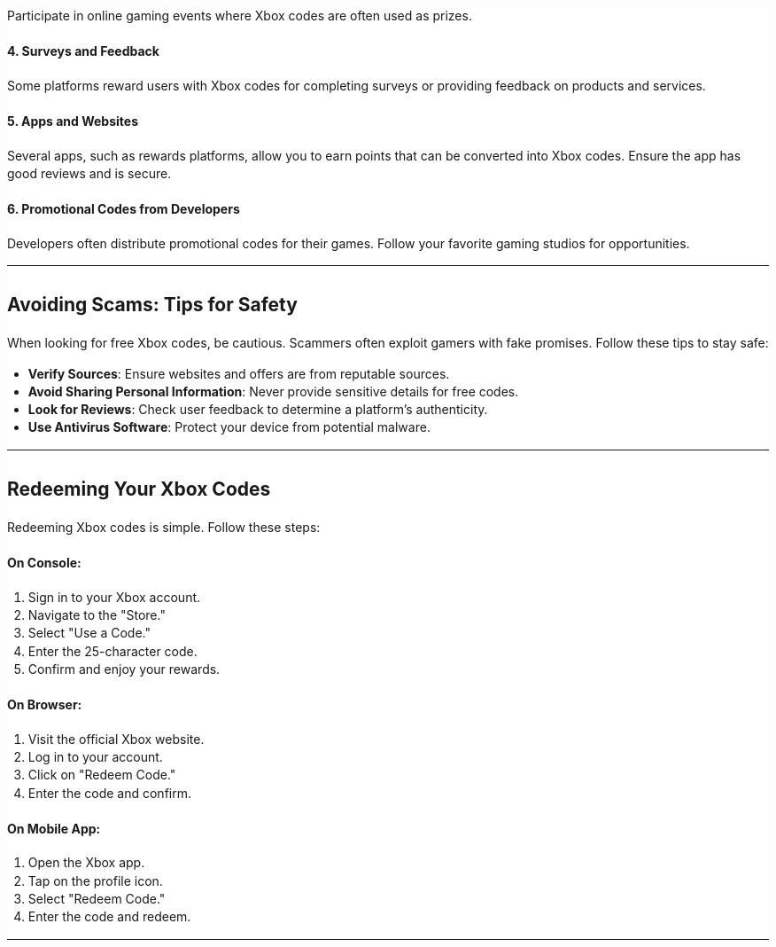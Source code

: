    Participate in online gaming events where Xbox codes are often used as prizes.

#### 4. **Surveys and Feedback**

   Some platforms reward users with Xbox codes for completing surveys or providing feedback on products and services.

#### 5. **Apps and Websites**

   Several apps, such as rewards platforms, allow you to earn points that can be converted into Xbox codes. Ensure the app has good reviews and is secure.

#### 6. **Promotional Codes from Developers**

   Developers often distribute promotional codes for their games. Follow your favorite gaming studios for opportunities.

---

## Avoiding Scams: Tips for Safety

When looking for free Xbox codes, be cautious. Scammers often exploit gamers with fake promises. Follow these tips to stay safe:

- **Verify Sources**: Ensure websites and offers are from reputable sources.
- **Avoid Sharing Personal Information**: Never provide sensitive details for free codes.
- **Look for Reviews**: Check user feedback to determine a platform’s authenticity.
- **Use Antivirus Software**: Protect your device from potential malware.

---

## Redeeming Your Xbox Codes

Redeeming Xbox codes is simple. Follow these steps:

#### On Console:

1. Sign in to your Xbox account.
2. Navigate to the "Store."
3. Select "Use a Code."
4. Enter the 25-character code.
5. Confirm and enjoy your rewards.

#### On Browser:

1. Visit the official Xbox website.
2. Log in to your account.
3. Click on "Redeem Code."
4. Enter the code and confirm.

#### On Mobile App:

1. Open the Xbox app.
2. Tap on the profile icon.
3. Select "Redeem Code."
4. Enter the code and redeem.

---